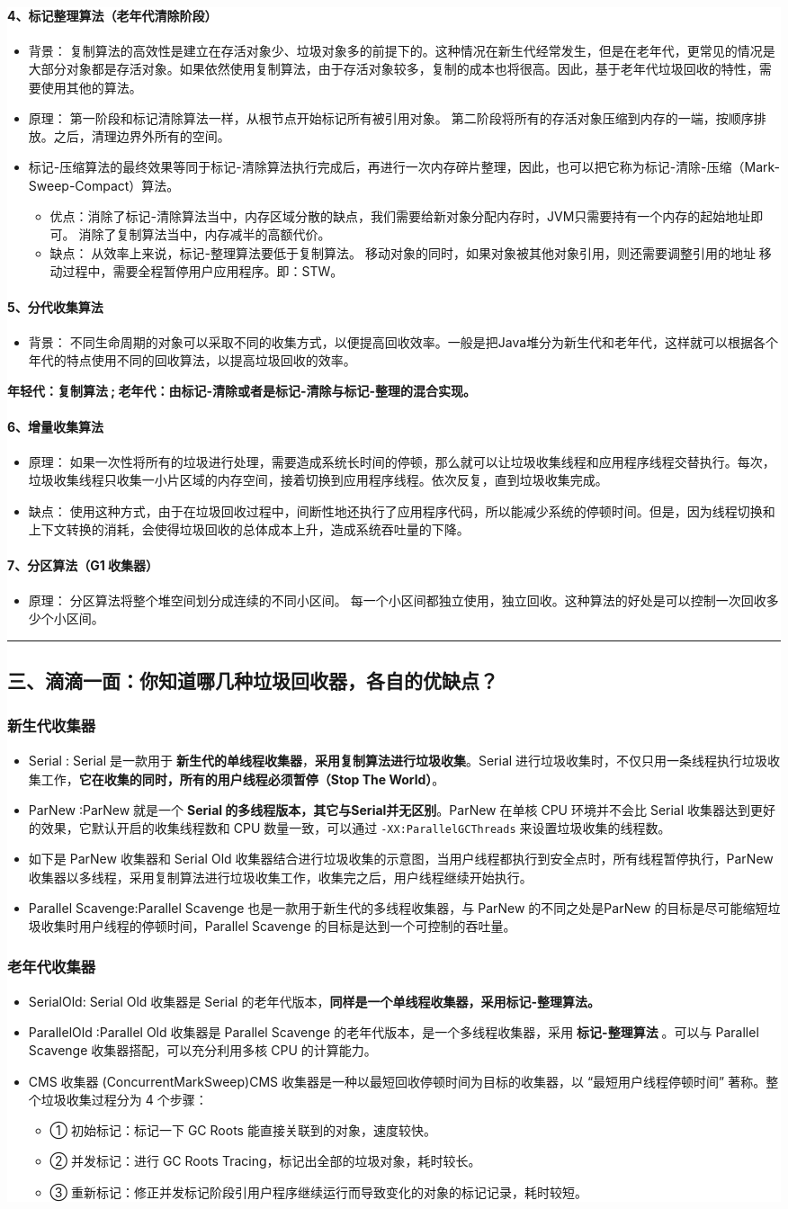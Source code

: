 #### 4、标记整理算法（老年代清除阶段）

- 背景： 复制算法的高效性是建立在存活对象少、垃圾对象多的前提下的。这种情况在新生代经常发生，但是在老年代，更常见的情况是大部分对象都是存活对象。如果依然使用复制算法，由于存活对象较多，复制的成本也将很高。因此，基于老年代垃圾回收的特性，需要使用其他的算法。

- 原理： 第一阶段和标记清除算法一样，从根节点开始标记所有被引用对象。 第二阶段将所有的存活对象压缩到内存的一端，按顺序排放。之后，清理边界外所有的空间。

- 标记-压缩算法的最终效果等同于标记-清除算法执行完成后，再进行一次内存碎片整理，因此，也可以把它称为标记-清除-压缩（Mark-Sweep-Compact）算法。
  - 优点：消除了标记-清除算法当中，内存区域分散的缺点，我们需要给新对象分配内存时，JVM只需要持有一个内存的起始地址即可。 消除了复制算法当中，内存减半的高额代价。
  - 缺点： 从效率上来说，标记-整理算法要低于复制算法。 移动对象的同时，如果对象被其他对象引用，则还需要调整引用的地址 移动过程中，需要全程暂停用户应用程序。即：STW。

#### 5、分代收集算法
- 背景： 不同生命周期的对象可以采取不同的收集方式，以便提高回收效率。一般是把Java堆分为新生代和老年代，这样就可以根据各个年代的特点使用不同的回收算法，以提高垃圾回收的效率。

__年轻代：复制算法 ; 老年代：由标记-清除或者是标记-清除与标记-整理的混合实现。__

#### 6、增量收集算法

- 原理： 如果一次性将所有的垃圾进行处理，需要造成系统长时间的停顿，那么就可以让垃圾收集线程和应用程序线程交替执行。每次，垃圾收集线程只收集一小片区域的内存空间，接着切换到应用程序线程。依次反复，直到垃圾收集完成。

- 缺点： 使用这种方式，由于在垃圾回收过程中，间断性地还执行了应用程序代码，所以能减少系统的停顿时间。但是，因为线程切换和上下文转换的消耗，会使得垃圾回收的总体成本上升，造成系统吞吐量的下降。

#### 7、分区算法（G1 收集器）

- 原理： 分区算法将整个堆空间划分成连续的不同小区间。 每一个小区间都独立使用，独立回收。这种算法的好处是可以控制一次回收多少个小区间。
-------
## 三、滴滴一面：你知道哪几种垃圾回收器，各自的优缺点？

### 新生代收集器

- Serial : Serial 是一款用于 __新生代的单线程收集器__，__采用复制算法进行垃圾收集__。Serial 进行垃圾收集时，不仅只用一条线程执行垃圾收集工作，__它在收集的同时，所有的用户线程必须暂停（Stop The World）__。 
  
- ParNew :ParNew 就是一个 __Serial 的多线程版本，其它与Serial并无区别__。ParNew 在单核 CPU 环境并不会比 Serial 收集器达到更好的效果，它默认开启的收集线程数和 CPU 数量一致，可以通过 `-XX:ParallelGCThreads` 来设置垃圾收集的线程数。

- 如下是 ParNew 收集器和 Serial Old 收集器结合进行垃圾收集的示意图，当用户线程都执行到安全点时，所有线程暂停执行，ParNew 收集器以多线程，采用复制算法进行垃圾收集工作，收集完之后，用户线程继续开始执行。

- Parallel Scavenge:Parallel Scavenge 也是一款用于新生代的多线程收集器，与 ParNew 的不同之处是ParNew 的目标是尽可能缩短垃圾收集时用户线程的停顿时间，Parallel Scavenge 的目标是达到一个可控制的吞吐量。

### 老年代收集器

- SerialOld: Serial Old 收集器是 Serial 的老年代版本，__同样是一个单线程收集器，采用标记-整理算法。__

- ParallelOld :Parallel Old 收集器是 Parallel Scavenge 的老年代版本，是一个多线程收集器，采用 __标记-整理算法__ 。可以与 Parallel Scavenge 收集器搭配，可以充分利用多核 CPU 的计算能力。

- CMS 收集器 (ConcurrentMarkSweep)CMS 收集器是一种以最短回收停顿时间为目标的收集器，以 “最短用户线程停顿时间” 著称。整个垃圾收集过程分为 4 个步骤：

  - ① 初始标记：标记一下 GC Roots 能直接关联到的对象，速度较快。

  - ② 并发标记：进行 GC Roots Tracing，标记出全部的垃圾对象，耗时较长。

  - ③ 重新标记：修正并发标记阶段引用户程序继续运行而导致变化的对象的标记记录，耗时较短。
